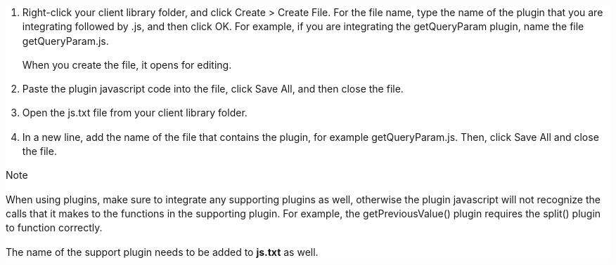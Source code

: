 1. Right-click your client library folder, and click Create &gt; Create File. For the file name, type the name of the plugin that you are integrating followed by .js, and then click OK. For example, if you are integrating the getQueryParam plugin, name the file getQueryParam.js.

   When you create the file, it opens for editing.

1. Paste the plugin javascript code into the file, click Save All, and then close the file.

1. Open the js.txt file from your client library folder.

1. In a new line, add the name of the file that contains the plugin, for example getQueryParam.js. Then, click Save All and close the file.

>[!NOTE]
>
>When using plugins, make sure to integrate any supporting plugins as well, otherwise the plugin javascript will not recognize the calls that it makes to the functions in the supporting plugin. For example, the getPreviousValue() plugin requires the split() plugin to function correctly.
>
>The name of the support plugin needs to be added to **js.txt** as well.
